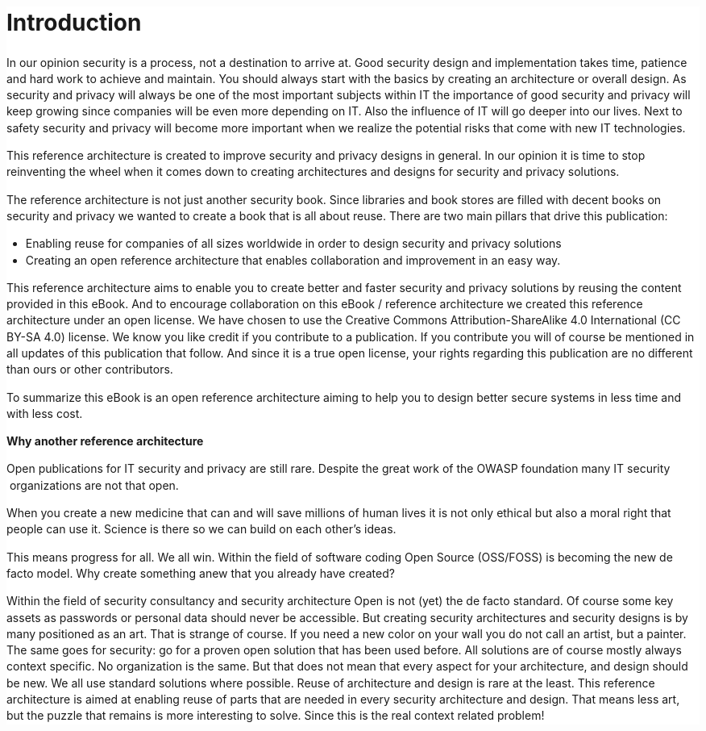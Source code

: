 Introduction
============

In our opinion security is a process, not a destination to arrive at. Good security design and implementation takes time, patience and hard work to achieve and maintain. You should always start with the basics by creating an architecture or overall design. As security and privacy will always be one of the most important subjects within IT the importance of good security and privacy will keep growing since companies will be even more depending on IT. Also the influence of IT will go deeper into our lives. Next to safety security and privacy will become more important when we realize the potential risks that come with new IT technologies.

This reference architecture is created to improve security and privacy designs in general. In our opinion it is time to stop reinventing the wheel when it comes down to creating architectures and designs for security and privacy solutions.

The reference architecture is not just another security book. Since libraries and book stores are filled with decent books on security and privacy we wanted to create a book that is all about reuse. There are two main pillars that drive this publication:

-   Enabling reuse for companies of all sizes worldwide in order to design security and privacy solutions
-   Creating an open reference architecture that enables collaboration and improvement in an easy way.

This reference architecture aims to enable you to create better and faster security and privacy solutions by reusing the content provided in this eBook. And to encourage collaboration on this eBook / reference architecture we created this reference architecture under an open license. We have chosen to use the Creative Commons Attribution-ShareAlike 4.0 International (CC BY-SA 4.0) license. We know you like credit if you contribute to a publication. If you contribute you will of course be mentioned in all updates of this publication that follow. And since it is a true open license, your rights regarding this publication are no different than ours or other contributors.

To summarize this eBook is an open reference architecture aiming to help you to design better secure systems in less time and with less cost.

**Why another reference architecture**

Open publications for IT security and privacy are still rare. Despite the great work of the OWASP foundation many IT security  organizations are not that open. 

When you create a new medicine that can and will save millions of human lives it is not only ethical but also a moral right that people can use it. Science is there so we can build on each other’s ideas. 

This means progress for all. We all win. Within the field of software coding Open Source (OSS/FOSS) is becoming the new de facto model. Why create something anew that you already have created?

Within the field of security consultancy and security architecture Open is not (yet) the de facto standard. Of course some key assets as passwords or personal data should never be accessible. But creating security architectures and security designs is by many positioned as an art. That is strange of course. If you need a new color on your wall you do not call an artist, but a painter. The same goes for security: go for a proven open solution that has been used before. All solutions are of course mostly always context specific. No organization is the same. But that does not mean that every aspect for your architecture, and design should be new. We all use standard solutions where possible. Reuse of architecture and design is rare at the least. This reference architecture is aimed at enabling reuse of parts that are needed in every security architecture and design. That means less art, but the puzzle that remains is more interesting to solve. Since this is the real context related problem!
